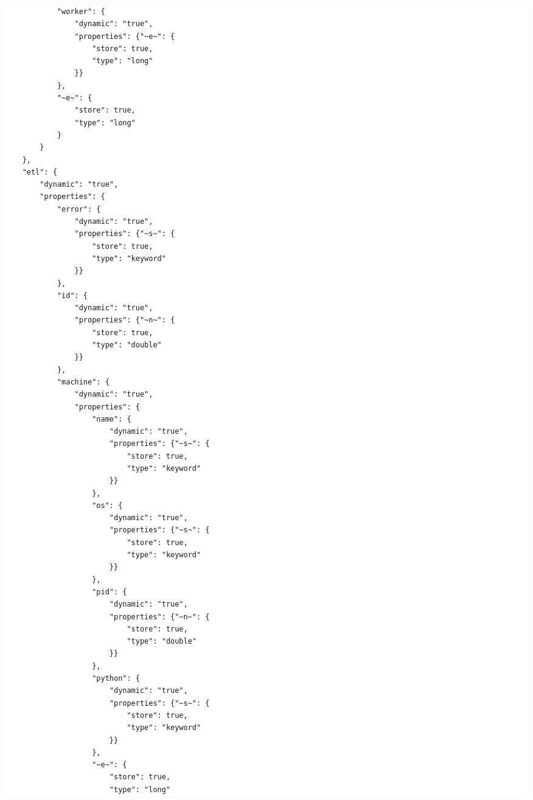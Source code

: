                 "worker": {
                    "dynamic": "true",
                    "properties": {"~e~": {
                        "store": true,
                        "type": "long"
                    }}
                },
                "~e~": {
                    "store": true,
                    "type": "long"
                }
            }
        },
        "etl": {
            "dynamic": "true",
            "properties": {
                "error": {
                    "dynamic": "true",
                    "properties": {"~s~": {
                        "store": true,
                        "type": "keyword"
                    }}
                },
                "id": {
                    "dynamic": "true",
                    "properties": {"~n~": {
                        "store": true,
                        "type": "double"
                    }}
                },
                "machine": {
                    "dynamic": "true",
                    "properties": {
                        "name": {
                            "dynamic": "true",
                            "properties": {"~s~": {
                                "store": true,
                                "type": "keyword"
                            }}
                        },
                        "os": {
                            "dynamic": "true",
                            "properties": {"~s~": {
                                "store": true,
                                "type": "keyword"
                            }}
                        },
                        "pid": {
                            "dynamic": "true",
                            "properties": {"~n~": {
                                "store": true,
                                "type": "double"
                            }}
                        },
                        "python": {
                            "dynamic": "true",
                            "properties": {"~s~": {
                                "store": true,
                                "type": "keyword"
                            }}
                        },
                        "~e~": {
                            "store": true,
                            "type": "long"